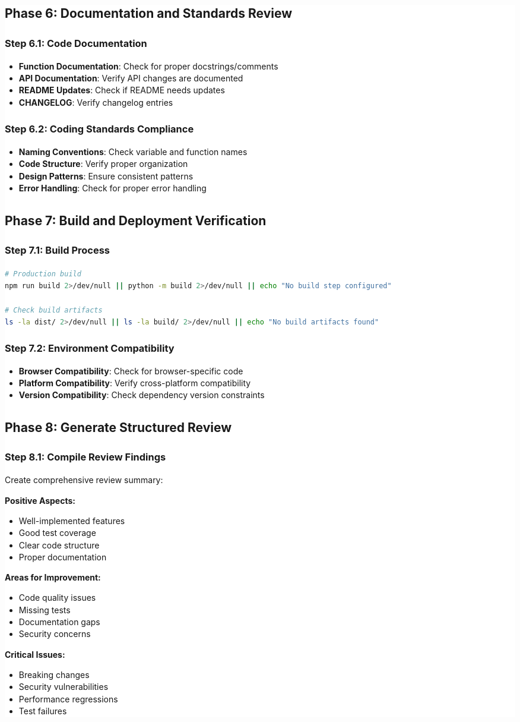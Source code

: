 ## Phase 6: Documentation and Standards Review

### Step 6.1: Code Documentation
- **Function Documentation**: Check for proper docstrings/comments
- **API Documentation**: Verify API changes are documented
- **README Updates**: Check if README needs updates
- **CHANGELOG**: Verify changelog entries

### Step 6.2: Coding Standards Compliance
- **Naming Conventions**: Check variable and function names
- **Code Structure**: Verify proper organization
- **Design Patterns**: Ensure consistent patterns
- **Error Handling**: Check for proper error handling

## Phase 7: Build and Deployment Verification

### Step 7.1: Build Process
```bash
# Production build
npm run build 2>/dev/null || python -m build 2>/dev/null || echo "No build step configured"

# Check build artifacts
ls -la dist/ 2>/dev/null || ls -la build/ 2>/dev/null || echo "No build artifacts found"
```

### Step 7.2: Environment Compatibility
- **Browser Compatibility**: Check for browser-specific code
- **Platform Compatibility**: Verify cross-platform compatibility
- **Version Compatibility**: Check dependency version constraints

## Phase 8: Generate Structured Review

### Step 8.1: Compile Review Findings
Create comprehensive review summary:

**Positive Aspects:**
- Well-implemented features
- Good test coverage
- Clear code structure
- Proper documentation

**Areas for Improvement:**
- Code quality issues
- Missing tests
- Documentation gaps
- Security concerns

**Critical Issues:**
- Breaking changes
- Security vulnerabilities
- Performance regressions
- Test failures
